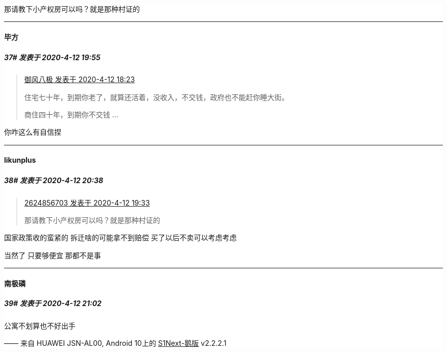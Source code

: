 


那请教下小产权房可以吗？就是那种村证的







*****

####  毕方  
##### 37#       发表于 2020-4-12 19:55



<blockquote><a href="httphttps://bbs.saraba1st.com/2b/forum.php?mod=redirect&amp;goto=findpost&amp;pid=47057031&amp;ptid=1923771" target="_blank">御风八极 发表于 2020-4-12 18:23</a>

住宅七十年，到期你老了，就算还活着，没收入，不交钱，政府也不能赶你睡大街。

商住四十年，到期你不交钱 ...</blockquote>
你咋这么有自信捏







*****

####  likunplus  
##### 38#       发表于 2020-4-12 20:38



<blockquote><a href="httphttps://bbs.saraba1st.com/2b/forum.php?mod=redirect&amp;goto=findpost&amp;pid=47057745&amp;ptid=1923771" target="_blank">2624856703 发表于 2020-4-12 19:33</a>

那请教下小产权房可以吗？就是那种村证的</blockquote>
国家政策收的蛮紧的 拆迁啥的可能拿不到赔偿 买了以后不卖可以考虑考虑

当然了 只要够便宜 那都不是事







*****

####  南极磷  
##### 39#       发表于 2020-4-12 21:02




公寓不划算也不好出手

—— 来自 HUAWEI JSN-AL00, Android 10上的 [S1Next-鹅版](https://github.com/ykrank/S1-Next/releases) v2.2.2.1



